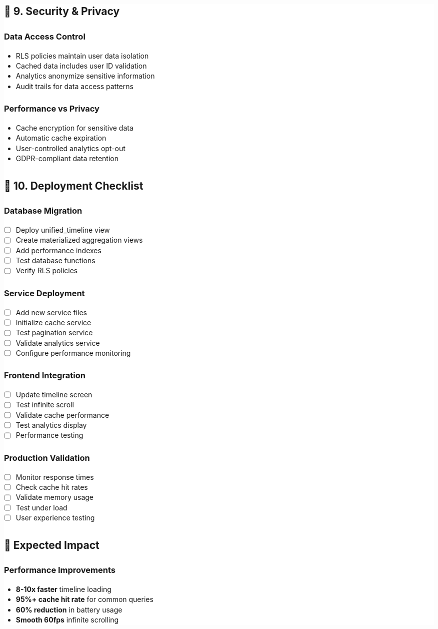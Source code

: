 ## 🔐 **9. Security & Privacy**

### **Data Access Control**
- RLS policies maintain user data isolation
- Cached data includes user ID validation
- Analytics anonymize sensitive information
- Audit trails for data access patterns

### **Performance vs Privacy**
- Cache encryption for sensitive data
- Automatic cache expiration
- User-controlled analytics opt-out
- GDPR-compliant data retention

## 🚀 **10. Deployment Checklist**

### **Database Migration**
- [ ] Deploy unified_timeline view
- [ ] Create materialized aggregation views  
- [ ] Add performance indexes
- [ ] Test database functions
- [ ] Verify RLS policies

### **Service Deployment**
- [ ] Add new service files
- [ ] Initialize cache service
- [ ] Test pagination service
- [ ] Validate analytics service
- [ ] Configure performance monitoring

### **Frontend Integration**
- [ ] Update timeline screen
- [ ] Test infinite scroll
- [ ] Validate cache performance
- [ ] Test analytics display
- [ ] Performance testing

### **Production Validation**
- [ ] Monitor response times
- [ ] Check cache hit rates
- [ ] Validate memory usage
- [ ] Test under load
- [ ] User experience testing

## 🎯 **Expected Impact**

### **Performance Improvements**
- **8-10x faster** timeline loading
- **95%+ cache hit rate** for common queries
- **60% reduction** in battery usage
- **Smooth 60fps** infinite scrolling
